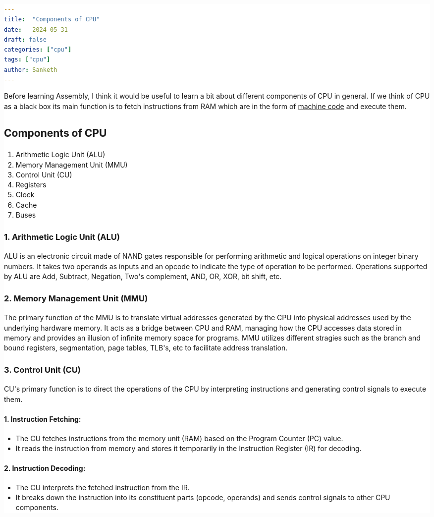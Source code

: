 ```yaml
---
title:  "Components of CPU"
date:   2024-05-31
draft: false
categories: ["cpu"]
tags: ["cpu"]
author: Sanketh
---
```


Before learning Assembly, I think it would be useful to learn a bit about different components of CPU in general. If we think of CPU as a black box its main function is to fetch instructions from RAM which are in the form of [machine code](https://en.wikipedia.org/wiki/Machine_code) and execute them.

## Components of CPU

1. Arithmetic Logic Unit (ALU)
2. Memory Management Unit (MMU)
3. Control Unit (CU)
4. Registers
5. Clock
6. Cache
7. Buses

### 1. Arithmetic Logic Unit (ALU)

ALU is an electronic circuit made of NAND gates responsible for performing arithmetic and logical operations on integer binary numbers. It takes two operands as inputs and an opcode to indicate the type of operation to be performed. Operations supported by ALU are Add, Subtract, Negation, Two's complement, AND, OR, XOR, bit shift, etc. 

### 2. Memory Management Unit (MMU)

The primary function of the MMU is to translate virtual addresses generated by the CPU into physical addresses used by the underlying hardware memory. It acts as a bridge between CPU and RAM, managing how the CPU accesses data stored in memory and provides an illusion of infinite memory space for programs. MMU utilizes different stragies such as the branch and bound registers, segmentation, page tables, TLB's, etc to facilitate address translation.

### 3. Control Unit (CU)

CU's primary function is to direct the operations of the CPU by interpreting instructions and generating control signals to execute them.

#### 1. Instruction Fetching:
- The CU fetches instructions from the memory unit (RAM) based on the Program Counter (PC) value.
- It reads the instruction from memory and stores it temporarily in the Instruction Register (IR) for decoding.

#### 2. Instruction Decoding:
- The CU interprets the fetched instruction from the IR.
- It breaks down the instruction into its constituent parts (opcode, operands) and sends control signals to other CPU components.
